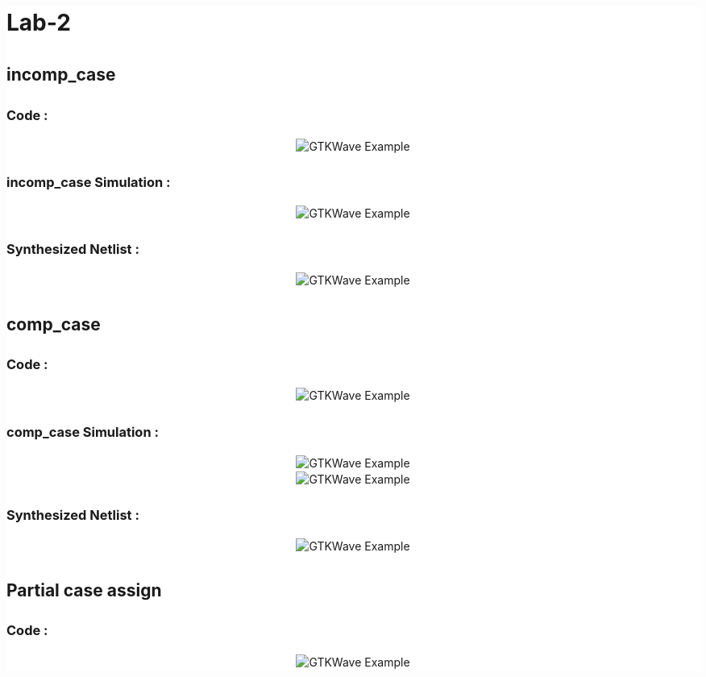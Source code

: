 # Lab-2
## incomp_case
### Code :
<div align="center">
  <img src="https://github.com/user-attachments/assets/a73ded2e-5a37-4798-96bf-bbdb6ad08860" alt="GTKWave Example" width="70%">
</div>

### incomp_case Simulation :
<div align="center">
  <img src="https://github.com/user-attachments/assets/0c8b4231-ce56-419a-a795-591345de244e" alt="GTKWave Example" width="100%">
</div>

### Synthesized Netlist :
<div align="center">
  <img src="https://github.com/user-attachments/assets/f371771d-d226-4cec-a4dc-62484c7decc1" alt="GTKWave Example" width="100%">
</div>

## comp_case 
### Code :
<div align="center">
  <img src="https://github.com/user-attachments/assets/e4f7ae8a-78be-4e3f-a1a8-f2a7f1cd1b4f" alt="GTKWave Example" width="70%">
</div>

### comp_case Simulation :
<div align="center">
  <img src="https://github.com/user-attachments/assets/57584e6d-8944-4b5f-becf-b2eee54c16e7" alt="GTKWave Example" width="70%">
</div>
<div align="center">
  <img src="https://github.com/user-attachments/assets/5ccea1ff-c701-4f77-a772-735c47df29e1" alt="GTKWave Example" width="100%">
</div>

### Synthesized Netlist :
<div align="center">
  <img src="https://github.com/user-attachments/assets/de4c66ea-84d2-465e-9d07-1b2f8170a224" alt="GTKWave Example" width="100%">
</div>

## Partial case assign
### Code :
<div align="center">
  <img src="https://github.com/user-attachments/assets/0443c055-3953-423e-b190-a33df73aba59" alt="GTKWave Example" width="70%">
</div>
